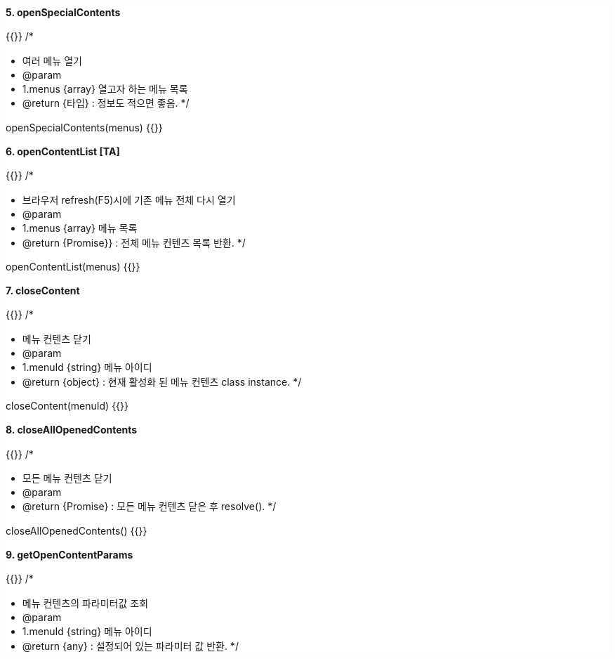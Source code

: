 **5. openSpecialContents**

{{<highlight javascript>}}
/*
 * 여러 메뉴 열기
 * @param
 *  1.menus {array} 열고자 하는 메뉴 목록
 * @return {타입} : 정보도 적으면 좋음.
*/

openSpecialContents(menus)
{{</highlight>}}

**6. openContentList [TA]**

{{<highlight javascript>}}
/*
 * 브라우저 refresh(F5)시에 기존 메뉴 전체 다시 열기
 * @param
 *  1.menus {array} 메뉴 목록
 * @return {Promise}} : 전체 메뉴 컨텐츠 목록 반환.
*/

openContentList(menus)
{{</highlight>}}

**7. closeContent**

{{<highlight javascript>}}
/*
 * 메뉴 컨텐츠 닫기
 * @param
 *  1.menuId {string} 메뉴 아이디
 * @return {object} : 현재 활성화 된 메뉴 컨텐츠 class instance.
*/

closeContent(menuId)
{{</highlight>}}

**8. closeAllOpenedContents**

{{<highlight javascript>}}
/*
 * 모든 메뉴 컨텐츠 닫기
 * @param
 * @return {Promise} : 모든 메뉴 컨텐츠 닫은 후 resolve().
*/

closeAllOpenedContents()
{{</highlight>}}

**9. getOpenContentParams**

{{<highlight javascript>}}
/*
 * 메뉴 컨텐츠의 파라미터값 조회
 * @param
 *  1.menuId {string} 메뉴 아이디
 * @return {any} : 설정되어 있는 파라미터 값 반환.
*/
